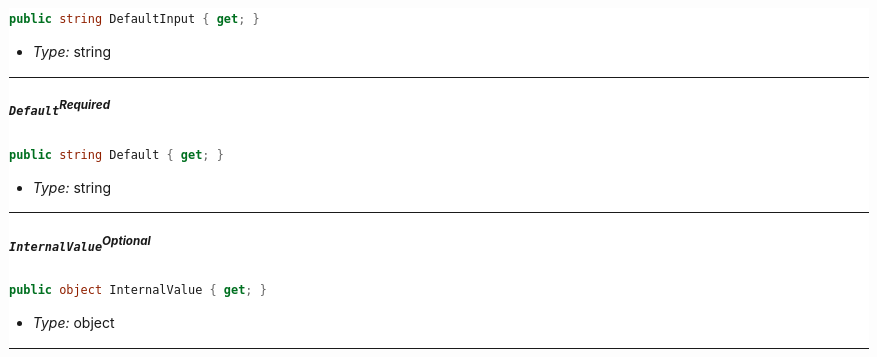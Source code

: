 ```csharp
public string DefaultInput { get; }
```

- *Type:* string

---

##### `Default`<sup>Required</sup> <a name="Default" id="@cdktf/provider-hcp.dataHcpConsulAgentHelmConfig.DataHcpConsulAgentHelmConfigTimeoutsOutputReference.property.default"></a>

```csharp
public string Default { get; }
```

- *Type:* string

---

##### `InternalValue`<sup>Optional</sup> <a name="InternalValue" id="@cdktf/provider-hcp.dataHcpConsulAgentHelmConfig.DataHcpConsulAgentHelmConfigTimeoutsOutputReference.property.internalValue"></a>

```csharp
public object InternalValue { get; }
```

- *Type:* object

---



